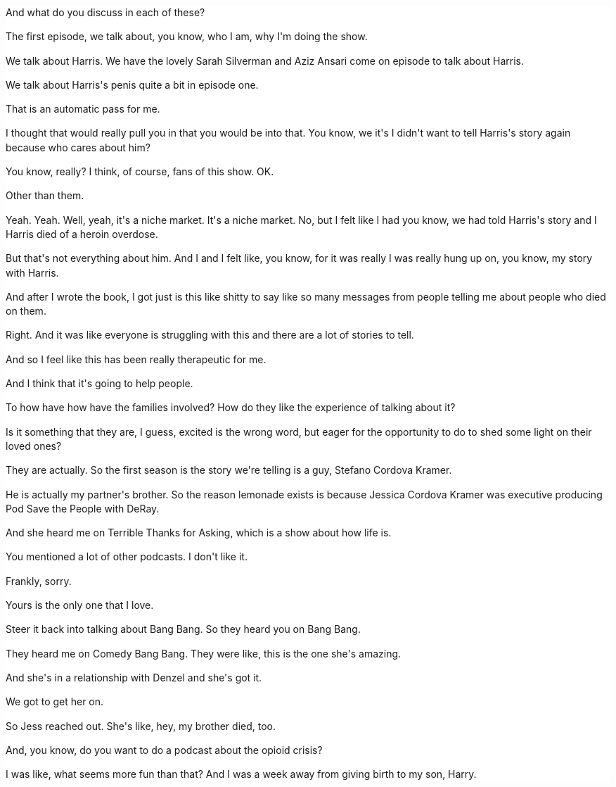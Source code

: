 And what do you discuss in each of these?

The first episode, we talk about, you know, who I am, why I'm doing the show.

We talk about Harris. We have the lovely Sarah Silverman and Aziz Ansari come on episode to talk about Harris.

We talk about Harris's penis quite a bit in episode one.

That is an automatic pass for me.

I thought that would really pull you in that you would be into that. You know, we it's I didn't want to tell Harris's story again because who cares about him?

You know, really? I think, of course, fans of this show. OK.

Other than them.

Yeah. Yeah. Well, yeah, it's a niche market. It's a niche market. No, but I felt like I had you know, we had told Harris's story and I Harris died of a heroin overdose.

But that's not everything about him. And I and I felt like, you know, for it was really I was really hung up on, you know, my story with Harris.

And after I wrote the book, I got just is this like shitty to say like so many messages from people telling me about people who died on them.

Right. And it was like everyone is struggling with this and there are a lot of stories to tell.

And so I feel like this has been really therapeutic for me.

And I think that it's going to help people.

To how have how have the families involved? How do they like the experience of talking about it?

Is it something that they are, I guess, excited is the wrong word, but eager for the opportunity to do to shed some light on their loved ones?

They are actually. So the first season is the story we're telling is a guy, Stefano Cordova Kramer.

He is actually my partner's brother. So the reason lemonade exists is because Jessica Cordova Kramer was executive producing Pod Save the People with DeRay.

And she heard me on Terrible Thanks for Asking, which is a show about how life is.

You mentioned a lot of other podcasts. I don't like it.

Frankly, sorry.

Yours is the only one that I love.

Steer it back into talking about Bang Bang. So they heard you on Bang Bang.

They heard me on Comedy Bang Bang. They were like, this is the one she's amazing.

And she's in a relationship with Denzel and she's got it.

We got to get her on.

So Jess reached out. She's like, hey, my brother died, too.

And, you know, do you want to do a podcast about the opioid crisis?

I was like, what seems more fun than that? And I was a week away from giving birth to my son, Harry.
